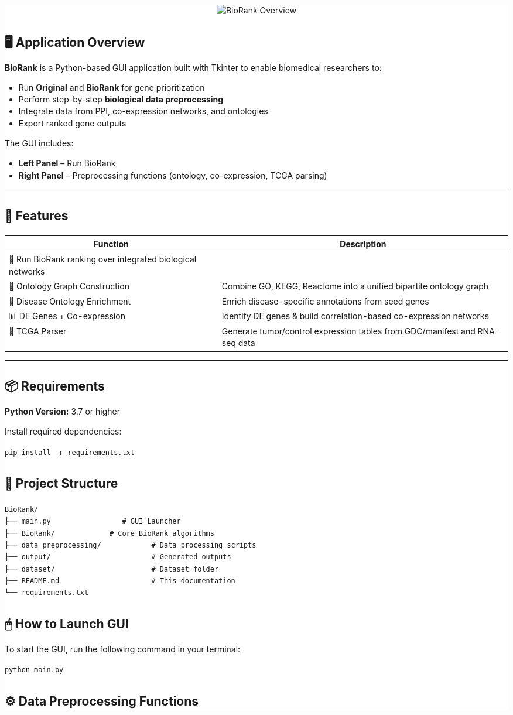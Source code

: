 <p align="center">
  <img src="imgs/1.jpg" alt="BioRank Overview" width="600"/>
</p>

## 🖥 Application Overview

**BioRank** is a Python-based GUI application built with Tkinter to enable biomedical researchers to:

- Run **Original** and **BioRank** for gene prioritization  
- Perform step-by-step **biological data preprocessing**  
- Integrate data from PPI, co-expression networks, and ontologies  
- Export ranked gene outputs  

The GUI includes:

- **Left Panel** – Run BioRank  
- **Right Panel** – Preprocessing functions (ontology, co-expression, TCGA parsing)

---

## 🚀 Features

| Function                            | Description                                                                 |
|-------------------------------------|-----------------------------------------------------------------------------|
| 🎯 Run BioRank ranking over integrated biological networks                     |
| 🧠 Ontology Graph Construction       | Combine GO, KEGG, Reactome into a unified bipartite ontology graph          |
| 🧬 Disease Ontology Enrichment       | Enrich disease-specific annotations from seed genes                         |
| 📊 DE Genes + Co-expression          | Identify DE genes & build correlation-based co-expression networks          |
| 🧫 TCGA Parser                       | Generate tumor/control expression tables from GDC/manifest and RNA-seq data |

---

## 📦 Requirements

**Python Version:** 3.7 or higher

Install required dependencies:

```
pip install -r requirements.txt
```
## 📂 Project Structure
```
BioRank/
├── main.py                 # GUI Launcher  
├── BioRank/             # Core BioRank algorithms  
├── data_preprocessing/            # Data processing scripts  
├── output/                        # Generated outputs  
├── dataset/                       # Dataset folder 
├── README.md                      # This documentation  
└── requirements.txt  
```
## 🖱 How to Launch GUI
To start the GUI, run the following command in your terminal:
```
python main.py
```
## ⚙️ Data Preprocessing Functions